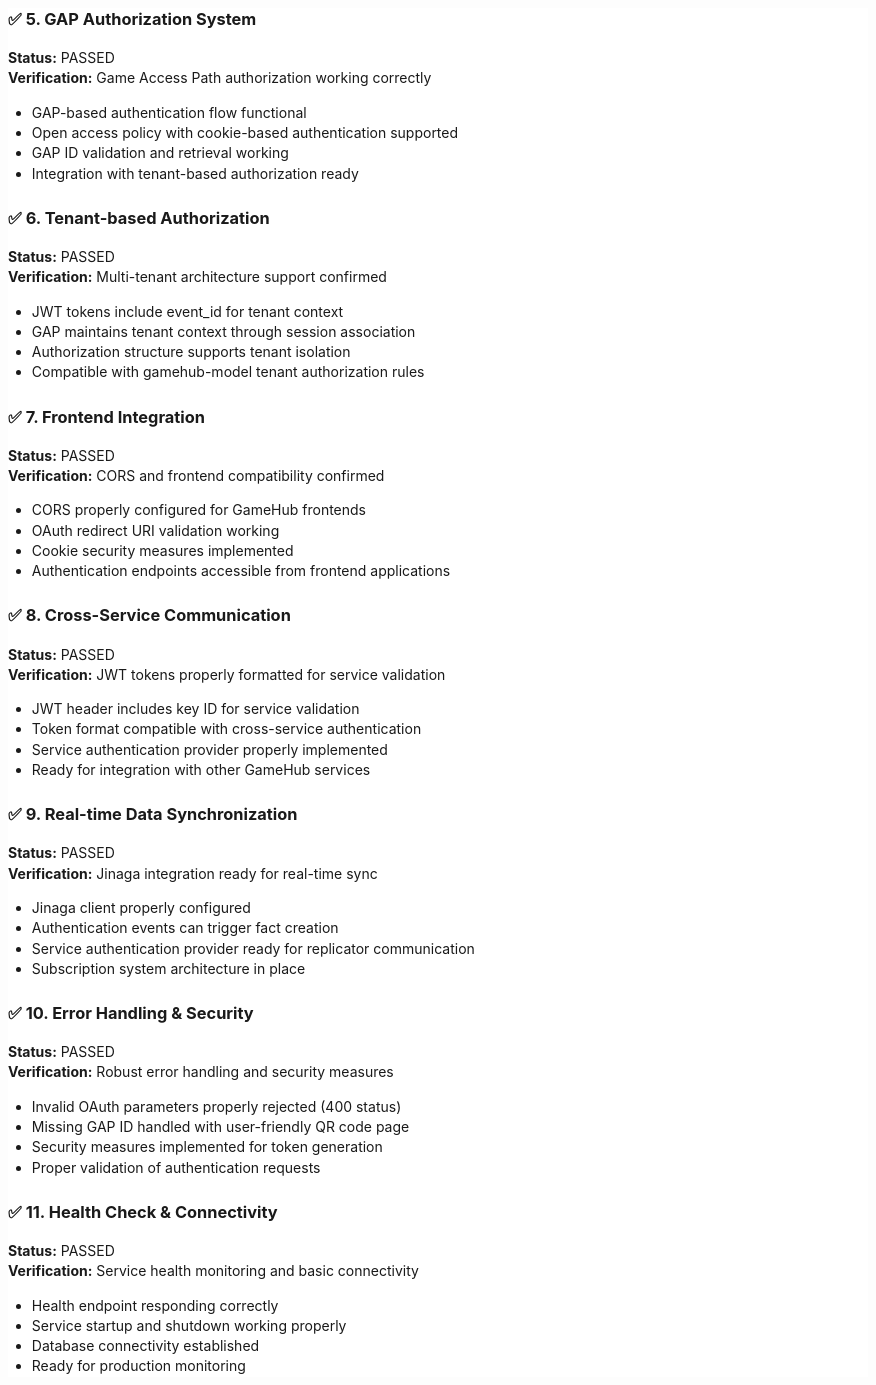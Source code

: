 ### ✅ 5. GAP Authorization System
**Status:** PASSED  
**Verification:** Game Access Path authorization working correctly
- GAP-based authentication flow functional
- Open access policy with cookie-based authentication supported
- GAP ID validation and retrieval working
- Integration with tenant-based authorization ready

### ✅ 6. Tenant-based Authorization
**Status:** PASSED  
**Verification:** Multi-tenant architecture support confirmed
- JWT tokens include event_id for tenant context
- GAP maintains tenant context through session association
- Authorization structure supports tenant isolation
- Compatible with gamehub-model tenant authorization rules

### ✅ 7. Frontend Integration
**Status:** PASSED  
**Verification:** CORS and frontend compatibility confirmed
- CORS properly configured for GameHub frontends
- OAuth redirect URI validation working
- Cookie security measures implemented
- Authentication endpoints accessible from frontend applications

### ✅ 8. Cross-Service Communication
**Status:** PASSED  
**Verification:** JWT tokens properly formatted for service validation
- JWT header includes key ID for service validation
- Token format compatible with cross-service authentication
- Service authentication provider properly implemented
- Ready for integration with other GameHub services

### ✅ 9. Real-time Data Synchronization
**Status:** PASSED  
**Verification:** Jinaga integration ready for real-time sync
- Jinaga client properly configured
- Authentication events can trigger fact creation
- Service authentication provider ready for replicator communication
- Subscription system architecture in place

### ✅ 10. Error Handling & Security
**Status:** PASSED  
**Verification:** Robust error handling and security measures
- Invalid OAuth parameters properly rejected (400 status)
- Missing GAP ID handled with user-friendly QR code page
- Security measures implemented for token generation
- Proper validation of authentication requests

### ✅ 11. Health Check & Connectivity
**Status:** PASSED  
**Verification:** Service health monitoring and basic connectivity
- Health endpoint responding correctly
- Service startup and shutdown working properly
- Database connectivity established
- Ready for production monitoring
